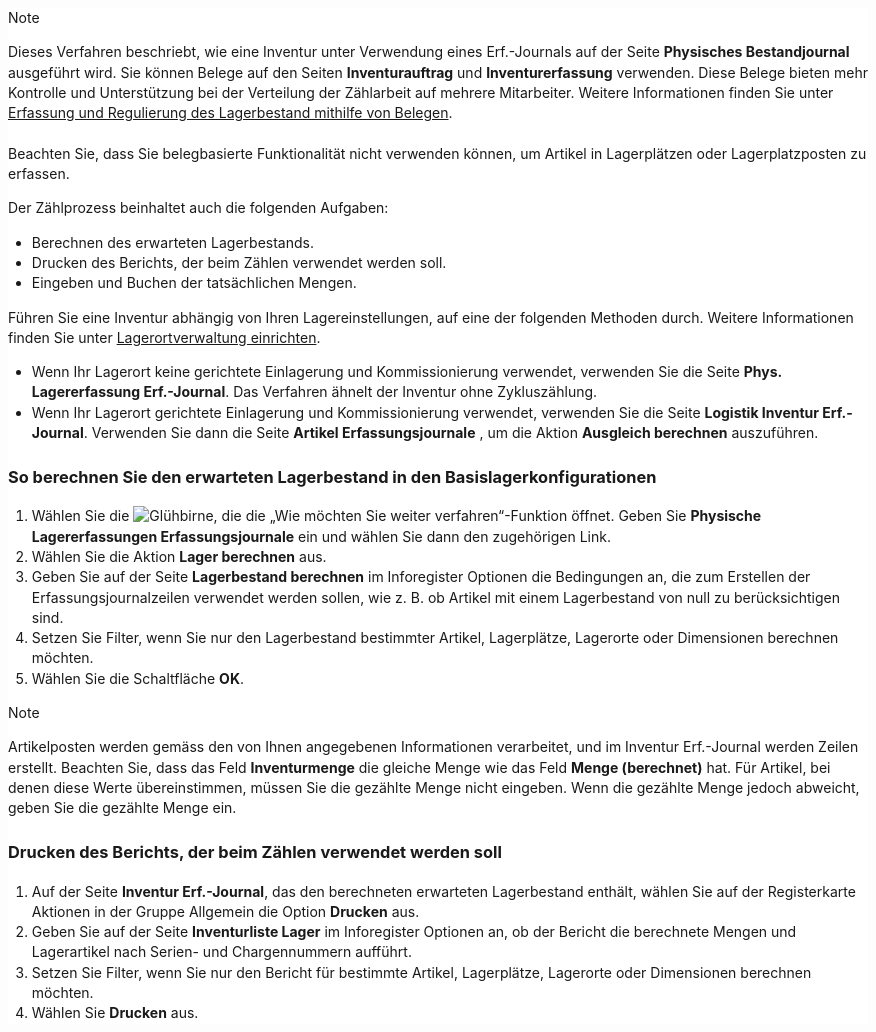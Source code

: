 > [!NOTE]
> Dieses Verfahren beschriebt, wie eine Inventur unter Verwendung eines Erf.-Journals auf der Seite **Physisches Bestandjournal** ausgeführt wird. Sie können Belege auf den Seiten **Inventurauftrag** und **Inventurerfassung** verwenden. Diese Belege bieten mehr Kontrolle und Unterstützung bei der Verteilung der Zählarbeit auf mehrere Mitarbeiter. Weitere Informationen finden Sie unter [Erfassung und Regulierung des Lagerbestand mithilfe von Belegen](inventory-how-count-inventory-with-documents.md).<br /><br />
> Beachten Sie, dass Sie belegbasierte Funktionalität nicht verwenden können, um Artikel in Lagerplätzen oder Lagerplatzposten zu erfassen.

Der Zählprozess beinhaltet auch die folgenden Aufgaben:

- Berechnen des erwarteten Lagerbestands.
- Drucken des Berichts, der beim Zählen verwendet werden soll.
- Eingeben und Buchen der tatsächlichen Mengen.

Führen Sie eine Inventur abhängig von Ihren Lagereinstellungen, auf eine der folgenden Methoden durch. Weitere Informationen finden Sie unter [Lagerortverwaltung einrichten](warehouse-setup-warehouse.md).  

- Wenn Ihr Lagerort keine gerichtete Einlagerung und Kommissionierung verwendet, verwenden Sie die Seite **Phys. Lagererfassung Erf.-Journal**. Das Verfahren ähnelt der Inventur ohne Zykluszählung.  
- Wenn Ihr Lagerort gerichtete Einlagerung und Kommissionierung verwendet, verwenden Sie die Seite **Logistik Inventur Erf.-Journal**. Verwenden Sie dann die Seite **Artikel Erfassungsjournale** , um die Aktion **Ausgleich berechnen** auszuführen. 

### <a name="to-calculate-expected-inventory-in-basic-warehouse-configurations" />So berechnen Sie den erwarteten Lagerbestand in den Basislagerkonfigurationen

1. Wählen Sie die ![Glühbirne, die die „Wie möchten Sie weiter verfahren“-Funktion öffnet.](media/ui-search/search_small.png "Wie möchten Sie weiter verfahren?") Geben Sie **Physische Lagererfassungen Erfassungsjournale** ein und wählen Sie dann den zugehörigen Link.
2. Wählen Sie die Aktion **Lager berechnen** aus.
3. Geben Sie auf der Seite **Lagerbestand berechnen** im Inforegister Optionen die Bedingungen an, die zum Erstellen der Erfassungsjournalzeilen verwendet werden sollen, wie z. B. ob Artikel mit einem Lagerbestand von null zu berücksichtigen sind.
4. Setzen Sie Filter, wenn Sie nur den Lagerbestand bestimmter Artikel, Lagerplätze, Lagerorte oder Dimensionen berechnen möchten.
5. Wählen Sie die Schaltfläche **OK**.

> [!NOTE]  
> Artikelposten werden gemäss den von Ihnen angegebenen Informationen verarbeitet, und im Inventur Erf.-Journal werden Zeilen erstellt. Beachten Sie, dass das Feld **Inventurmenge** die gleiche Menge wie das Feld **Menge (berechnet)** hat. Für Artikel, bei denen diese Werte übereinstimmen, müssen Sie die gezählte Menge nicht eingeben. Wenn die gezählte Menge jedoch abweicht, geben Sie die gezählte Menge ein.

### <a name="to-print-the-report-to-be-used-when-counting" />Drucken des Berichts, der beim Zählen verwendet werden soll

1. Auf der Seite **Inventur Erf.-Journal**, das den berechneten erwarteten Lagerbestand enthält, wählen Sie auf der Registerkarte Aktionen in der Gruppe Allgemein die Option **Drucken** aus.
2. Geben Sie auf der Seite **Inventurliste Lager** im Inforegister Optionen an, ob der Bericht die berechnete Mengen und Lagerartikel nach Serien- und Chargennummern aufführt.
3. Setzen Sie Filter, wenn Sie nur den Bericht für bestimmte Artikel, Lagerplätze, Lagerorte oder Dimensionen berechnen möchten.
4. Wählen Sie **Drucken** aus.
